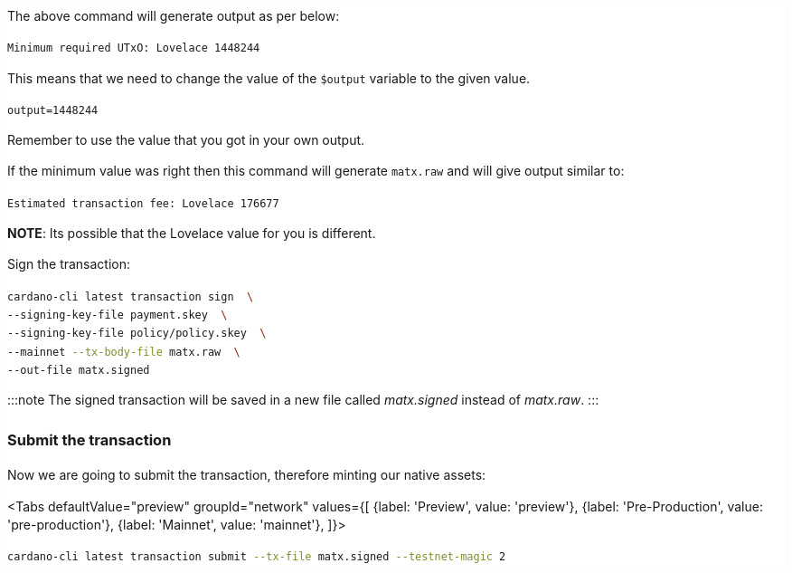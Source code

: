 </Tabs>

The above command will generate output as per below:

```bash
Minimum required UTxO: Lovelace 1448244
```

This means that we need to change the value of the `$output` variable to the given value.

```
output=1448244
```

Remember to use the value that you got in your own output.

If the minimum value was right then this command will generate `matx.raw` and will give output similar to:

```bash
Estimated transaction fee: Lovelace 176677
```

**NOTE**: Its possible that the Lovelace value for you is different.

Sign the transaction:

```bash
cardano-cli latest transaction sign  \
--signing-key-file payment.skey  \
--signing-key-file policy/policy.skey  \
--mainnet --tx-body-file matx.raw  \
--out-file matx.signed
```

:::note
The signed transaction will be saved in a new file called <i>matx.signed</i> instead of <i>matx.raw</i>.
:::

### Submit the transaction

Now we are going to submit the transaction, therefore minting our native assets:

<Tabs
defaultValue="preview"
groupId="network"
values={[
{label: 'Preview', value: 'preview'},
{label: 'Pre-Production', value: 'pre-production'},
{label: 'Mainnet', value: 'mainnet'},
]}>

  <TabItem value="preview">

```bash
cardano-cli latest transaction submit --tx-file matx.signed --testnet-magic 2
```

  </TabItem>

